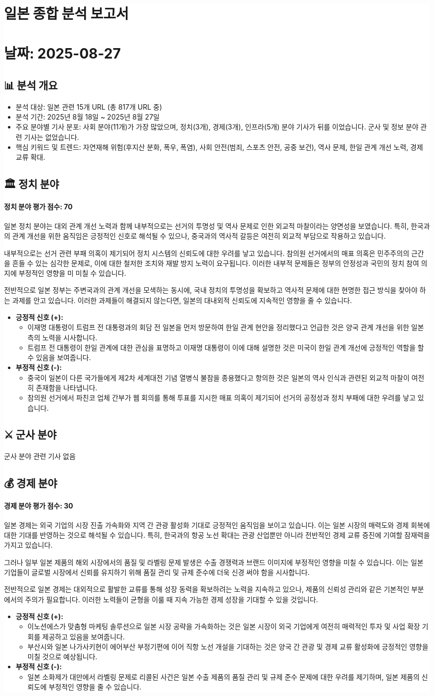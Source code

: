 # 일본 종합 분석 보고서
# 날짜: 2025-08-27

## 📊 분석 개요
- 분석 대상: 일본 관련 15개 URL (총 817개 URL 중)
- 분석 기간: 2025년 8월 18일 ~ 2025년 8월 27일
- 주요 분야별 기사 분포: 사회 분야(11개)가 가장 많았으며, 정치(3개), 경제(3개), 인프라(5개) 분야 기사가 뒤를 이었습니다. 군사 및 정보 분야 관련 기사는 없었습니다.
- 핵심 키워드 및 트렌드: 자연재해 위험(후지산 분화, 폭우, 폭염), 사회 안전(범죄, 스포츠 안전, 공중 보건), 역사 문제, 한일 관계 개선 노력, 경제 교류 확대.

## 🏛️ 정치 분야
#### 정치 분야 평가 점수: 70
일본 정치 분야는 대외 관계 개선 노력과 함께 내부적으로는 선거의 투명성 및 역사 문제로 인한 외교적 마찰이라는 양면성을 보였습니다. 특히, 한국과의 관계 개선을 위한 움직임은 긍정적인 신호로 해석될 수 있으나, 중국과의 역사적 갈등은 여전히 외교적 부담으로 작용하고 있습니다.

내부적으로는 선거 관련 부패 의혹이 제기되어 정치 시스템의 신뢰도에 대한 우려를 낳고 있습니다. 참의원 선거에서의 매표 의혹은 민주주의의 근간을 흔들 수 있는 심각한 문제로, 이에 대한 철저한 조치와 재발 방지 노력이 요구됩니다. 이러한 내부적 문제들은 정부의 안정성과 국민의 정치 참여 의지에 부정적인 영향을 미 미칠 수 있습니다.

전반적으로 일본 정부는 주변국과의 관계 개선을 모색하는 동시에, 국내 정치의 투명성을 확보하고 역사적 문제에 대한 현명한 접근 방식을 찾아야 하는 과제를 안고 있습니다. 이러한 과제들이 해결되지 않는다면, 일본의 대내외적 신뢰도에 지속적인 영향을 줄 수 있습니다.

*   **긍정적 신호 (+):**
    *   이재명 대통령이 트럼프 전 대통령과의 회담 전 일본을 먼저 방문하여 한일 관계 현안을 정리했다고 언급한 것은 양국 관계 개선을 위한 일본 측의 노력을 시사합니다.
    *   트럼프 전 대통령이 한일 관계에 대한 관심을 표명하고 이재명 대통령이 이에 대해 설명한 것은 미국이 한일 관계 개선에 긍정적인 역할을 할 수 있음을 보여줍니다.
*   **부정적 신호 (-):**
    *   중국이 일본이 다른 국가들에게 제2차 세계대전 기념 열병식 불참을 종용했다고 항의한 것은 일본의 역사 인식과 관련된 외교적 마찰이 여전히 존재함을 나타냅니다.
    *   참의원 선거에서 파친코 업체 간부가 웹 회의를 통해 투표를 지시한 매표 의혹이 제기되어 선거의 공정성과 정치 부패에 대한 우려를 낳고 있습니다.

## ⚔️ 군사 분야
군사 분야 관련 기사 없음

## 💰 경제 분야
#### 경제 분야 평가 점수: 30
일본 경제는 외국 기업의 시장 진출 가속화와 지역 간 관광 활성화 기대로 긍정적인 움직임을 보이고 있습니다. 이는 일본 시장의 매력도와 경제 회복에 대한 기대를 반영하는 것으로 해석될 수 있습니다. 특히, 한국과의 항공 노선 확대는 관광 산업뿐만 아니라 전반적인 경제 교류 증진에 기여할 잠재력을 가지고 있습니다.

그러나 일부 일본 제품의 해외 시장에서의 품질 및 라벨링 문제 발생은 수출 경쟁력과 브랜드 이미지에 부정적인 영향을 미칠 수 있습니다. 이는 일본 기업들이 글로벌 시장에서 신뢰를 유지하기 위해 품질 관리 및 규제 준수에 더욱 신경 써야 함을 시사합니다.

전반적으로 일본 경제는 대외적으로 활발한 교류를 통해 성장 동력을 확보하려는 노력을 지속하고 있으나, 제품의 신뢰성 관리와 같은 기본적인 부분에서의 주의가 필요합니다. 이러한 노력들이 균형을 이룰 때 지속 가능한 경제 성장을 기대할 수 있을 것입니다.

*   **긍정적 신호 (+):**
    *   이노션에스가 맞춤형 마케팅 솔루션으로 일본 시장 공략을 가속화하는 것은 일본 시장이 외국 기업에게 여전히 매력적인 투자 및 사업 확장 기회를 제공하고 있음을 보여줍니다.
    *   부산시와 일본 나가사키현이 에어부산 부정기편에 이어 직항 노선 개설을 기대하는 것은 양국 간 관광 및 경제 교류 활성화에 긍정적인 영향을 미칠 것으로 예상됩니다.
*   **부정적 신호 (-):**
    *   일본 소화제가 대만에서 라벨링 문제로 리콜된 사건은 일본 수출 제품의 품질 관리 및 규제 준수 문제에 대한 우려를 제기하며, 일본 제품의 신뢰도에 부정적인 영향을 줄 수 있습니다.
